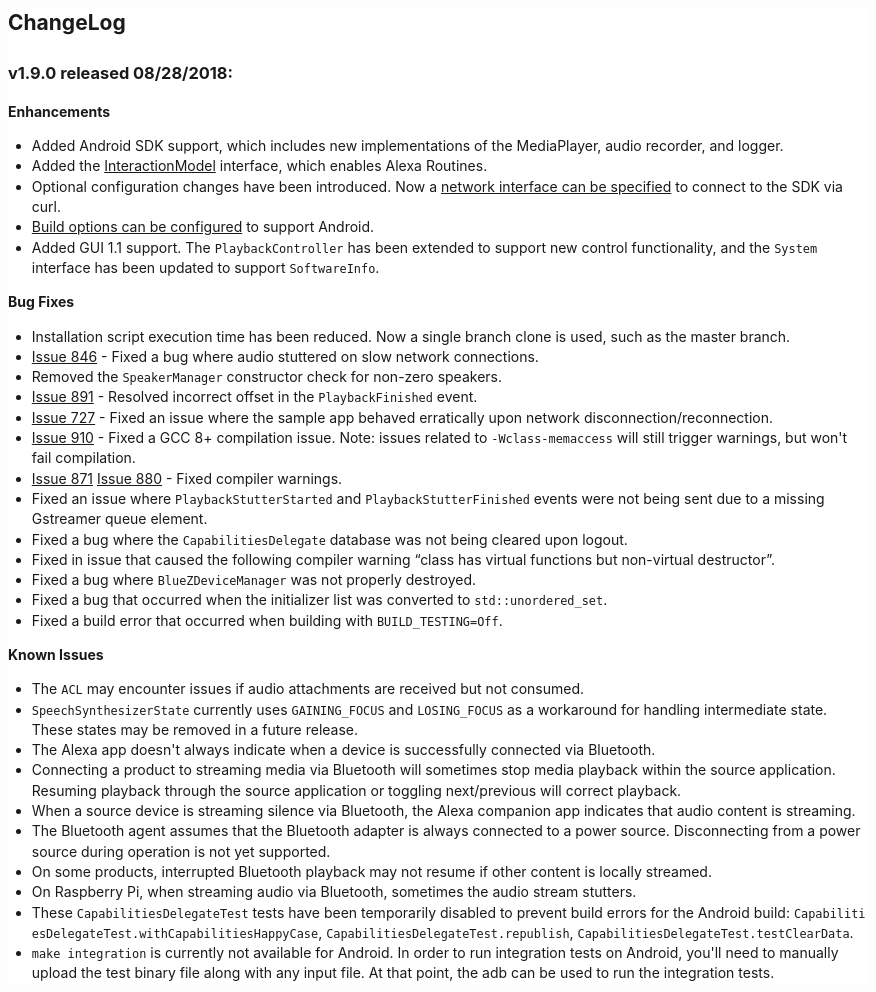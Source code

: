 ## ChangeLog

### v1.9.0 released 08/28/2018:

**Enhancements**

* Added Android SDK support, which includes new implementations of the MediaPlayer, audio recorder, and logger.
* Added the [InteractionModel](https://developer.amazon.com/docs/alexa-voice-service/interaction-model.html) interface, which enables Alexa Routines.
* Optional configuration changes have been introduced. Now a [network interface can be specified](https://github.com/alexa/avs-device-sdk/blob/v1.9/Integration/AlexaClientSDKConfig.json#L129) to connect to the SDK via curl.
* [Build options can be configured](https://github.com/alexa/avs-device-sdk/wiki/Build-Options#build-for-Android) to support Android.
* Added GUI 1.1 support. The `PlaybackController` has been extended to support new control functionality, and the `System` interface has been updated to support `SoftwareInfo`.

**Bug Fixes**

* Installation script execution time has been reduced. Now a single branch clone is used, such as the master branch.
* [Issue 846](https://github.com/alexa/avs-device-sdk/issues/846) - Fixed a bug where audio stuttered on slow network connections.
* Removed the `SpeakerManager` constructor check for non-zero speakers.
* [Issue 891](https://github.com/alexa/avs-device-sdk/issues/891) - Resolved incorrect offset in the `PlaybackFinished` event.
* [Issue 727](https://github.com/alexa/avs-device-sdk/issues/727) - Fixed an issue where the sample app behaved erratically upon network disconnection/reconnection.
* [Issue 910](https://github.com/alexa/avs-device-sdk/issues/910) - Fixed a GCC 8+ compilation issue. Note: issues related to `-Wclass-memaccess` will still trigger warnings, but won't fail compilation.
* [Issue 871](https://github.com/alexa/avs-device-sdk/issues/871) [Issue 880](https://github.com/alexa/avs-device-sdk/issues/880) - Fixed compiler warnings.
* Fixed an issue where `PlaybackStutterStarted` and `PlaybackStutterFinished` events were not being sent due to a missing Gstreamer queue element.
* Fixed a bug where the `CapabilitiesDelegate` database was not being cleared upon logout.
* Fixed in issue that caused the following compiler warning “class has virtual functions but non-virtual destructor”.
* Fixed a bug where `BlueZDeviceManager` was not properly destroyed.
* Fixed a bug that occurred when the initializer list was converted to `std::unordered_set`.
* Fixed a build error that occurred when building with `BUILD_TESTING=Off`.

**Known Issues**
* The `ACL` may encounter issues if audio attachments are received but not consumed.
* `SpeechSynthesizerState` currently uses `GAINING_FOCUS` and `LOSING_FOCUS` as a workaround for handling intermediate state. These states may be removed in a future release.
* The Alexa app doesn't always indicate when a device is successfully connected via Bluetooth.
* Connecting a product to streaming media via Bluetooth will sometimes stop media playback within the source application. Resuming playback through the source application or toggling next/previous will correct playback.
* When a source device is streaming silence via Bluetooth, the Alexa companion app indicates that audio content is streaming.
* The Bluetooth agent assumes that the Bluetooth adapter is always connected to a power source. Disconnecting from a power source during operation is not yet supported.
* On some products, interrupted Bluetooth playback may not resume if other content is locally streamed.
* On Raspberry Pi, when streaming audio via Bluetooth, sometimes the audio stream stutters.
* These `CapabilitiesDelegateTest` tests have been temporarily disabled to prevent build errors for the Android build: `CapabilitiesDelegateTest.withCapabilitiesHappyCase`, `CapabilitiesDelegateTest.republish`, `CapabilitiesDelegateTest.testClearData`.
* `make integration` is currently not available for Android. In order to run integration tests on Android, you'll need to manually upload the test binary file along with any input file. At that point, the adb can be used to run the integration tests.